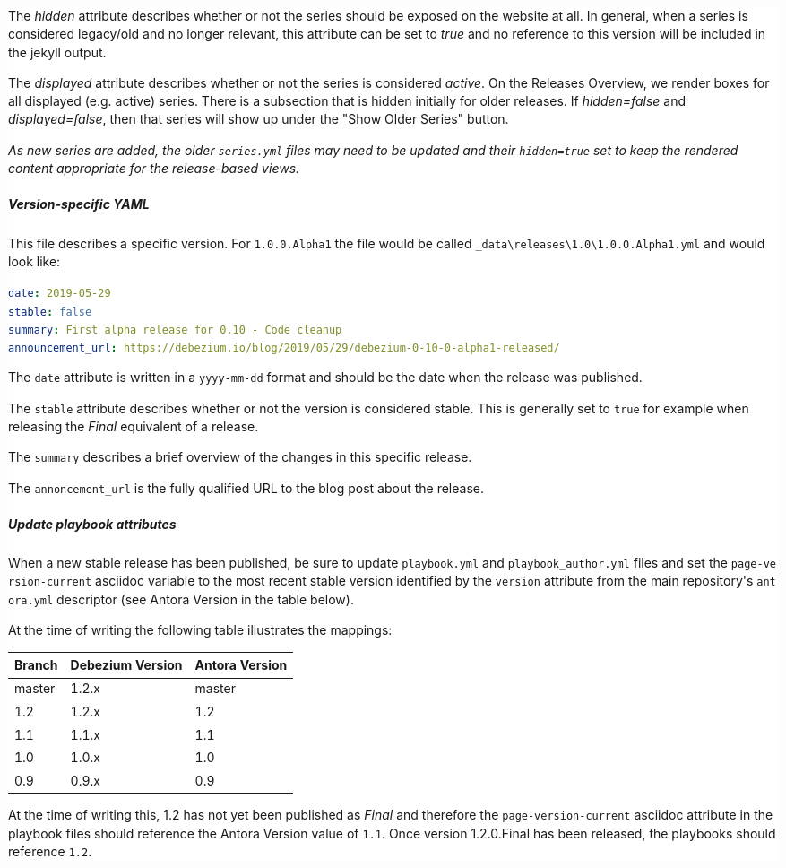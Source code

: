 The _hidden_ attribute describes whether or not the series should be exposed on the website at all.   In general, when a series is considered legacy/old and no longer relevant, this attribute can be set to _true_ and no reference to this version will be included in the jekyll output.

The _displayed_ attribute describes whether or not the series is considered _active_.  On the Releases Overview, we render boxes for all displayed (e.g. active) series.  There is a subsection that is hidden initially for older releases.  If _hidden=false_ and _displayed=false_, then that series will show up under the "Show Older Series" button.

_As new series are added, the older `series.yml` files may need to be updated and their `hidden=true` set to keep the rendered content appropriate for the release-based views._

##### Version-specific YAML

This file describes a specific version.  For `1.0.0.Alpha1` the file would be called `_data\releases\1.0\1.0.0.Alpha1.yml` and would look like:

```yaml
date: 2019-05-29
stable: false
summary: First alpha release for 0.10 - Code cleanup
announcement_url: https://debezium.io/blog/2019/05/29/debezium-0-10-0-alpha1-released/
```

The `date` attribute is written in a `yyyy-mm-dd` format and should be the date when the release was published.

The `stable` attribute describes whether or not the version is considered stable.  This is generally set to `true` for example when releasing the _Final_ equivalent of a release.

The `summary` describes a brief overview of the changes in this specific release.

The `annoncement_url` is the fully qualified URL to the blog post about the release.

##### Update playbook attributes

When a new stable release has been published, be sure to update `playbook.yml` and `playbook_author.yml` files and set the `page-version-current` asciidoc variable to the most recent stable version identified by the `version` attribute from the main repository's `antora.yml` descriptor (see Antora Version in the table below).

At the time of writing the following table illustrates the mappings:

|Branch|Debezium Version|Antora Version|
|---|---|---|
|master|1.2.x|master|
|1.2|1.2.x|1.2|
|1.1|1.1.x|1.1|
|1.0|1.0.x|1.0|
|0.9|0.9.x|0.9|

At the time of writing this, 1.2 has not yet been published as _Final_ and therefore the `page-version-current` asciidoc attribute in the playbook files should reference the Antora Version value of `1.1`.
Once version 1.2.0.Final has been released, the playbooks should reference `1.2`.
